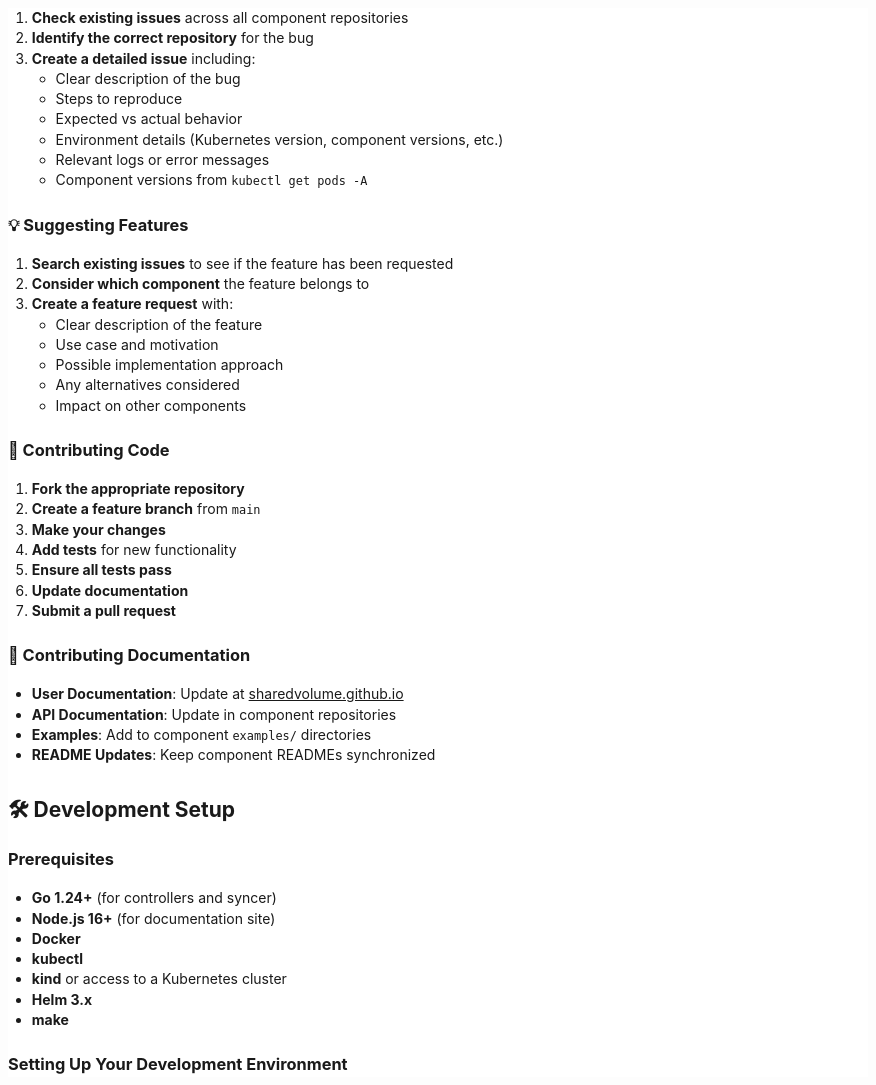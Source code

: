 1. **Check existing issues** across all component repositories
2. **Identify the correct repository** for the bug
3. **Create a detailed issue** including:
   - Clear description of the bug
   - Steps to reproduce
   - Expected vs actual behavior
   - Environment details (Kubernetes version, component versions, etc.)
   - Relevant logs or error messages
   - Component versions from `kubectl get pods -A`

### 💡 Suggesting Features

1. **Search existing issues** to see if the feature has been requested
2. **Consider which component** the feature belongs to
3. **Create a feature request** with:
   - Clear description of the feature
   - Use case and motivation
   - Possible implementation approach
   - Any alternatives considered
   - Impact on other components

### 🔧 Contributing Code

1. **Fork the appropriate repository**
2. **Create a feature branch** from `main`
3. **Make your changes**
4. **Add tests** for new functionality
5. **Ensure all tests pass**
6. **Update documentation**
7. **Submit a pull request**

### 📖 Contributing Documentation

- **User Documentation**: Update at [sharedvolume.github.io](https://sharedvolume.github.io)
- **API Documentation**: Update in component repositories
- **Examples**: Add to component `examples/` directories
- **README Updates**: Keep component READMEs synchronized

## 🛠️ Development Setup

### Prerequisites

- **Go 1.24+** (for controllers and syncer)
- **Node.js 16+** (for documentation site)
- **Docker**
- **kubectl**
- **kind** or access to a Kubernetes cluster
- **Helm 3.x**
- **make**

### Setting Up Your Development Environment
